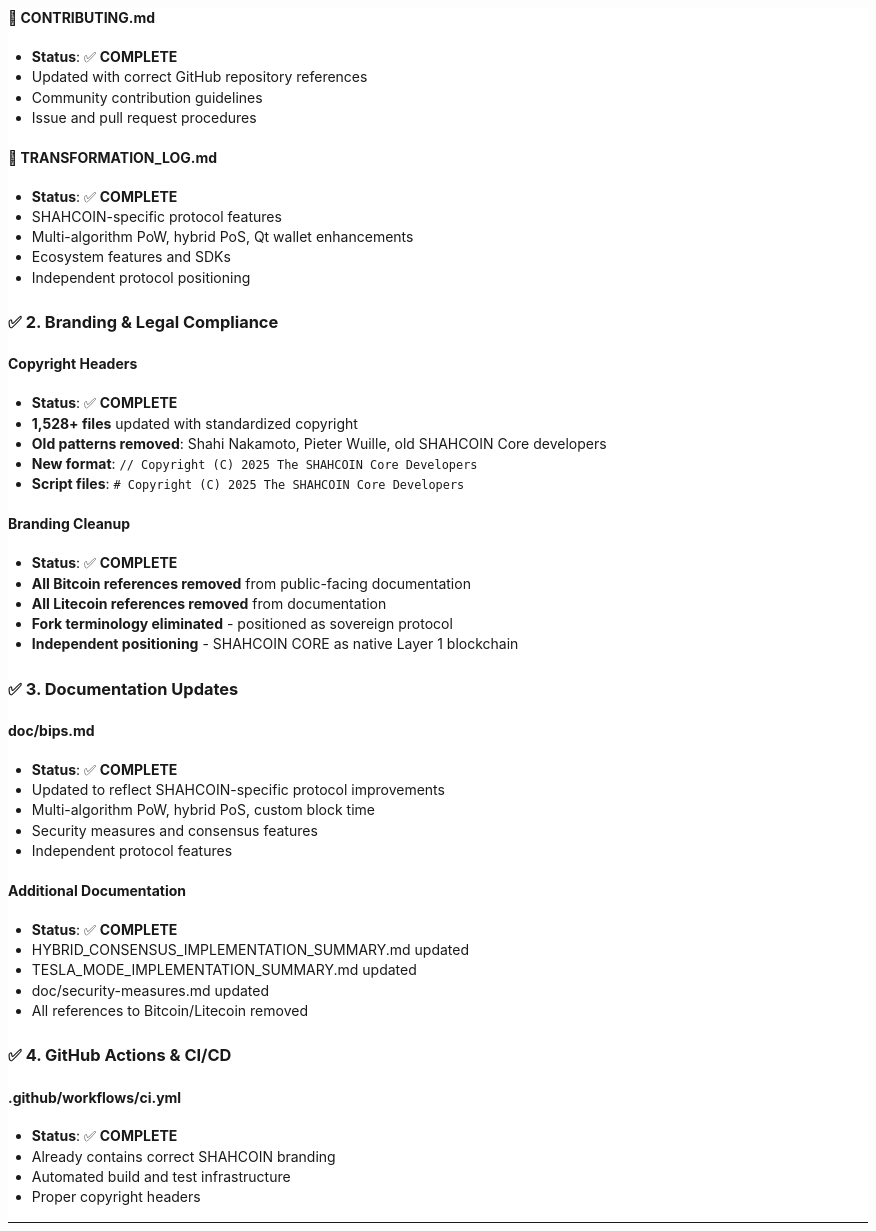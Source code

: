 #### 📄 CONTRIBUTING.md
- **Status**: ✅ **COMPLETE**
- Updated with correct GitHub repository references
- Community contribution guidelines
- Issue and pull request procedures

#### 📄 TRANSFORMATION_LOG.md
- **Status**: ✅ **COMPLETE**
- SHAHCOIN-specific protocol features
- Multi-algorithm PoW, hybrid PoS, Qt wallet enhancements
- Ecosystem features and SDKs
- Independent protocol positioning

### ✅ 2. Branding & Legal Compliance

#### Copyright Headers
- **Status**: ✅ **COMPLETE**
- **1,528+ files** updated with standardized copyright
- **Old patterns removed**: Shahi Nakamoto, Pieter Wuille, old SHAHCOIN Core developers
- **New format**: `// Copyright (C) 2025 The SHAHCOIN Core Developers`
- **Script files**: `# Copyright (C) 2025 The SHAHCOIN Core Developers`

#### Branding Cleanup
- **Status**: ✅ **COMPLETE**
- **All Bitcoin references removed** from public-facing documentation
- **All Litecoin references removed** from documentation
- **Fork terminology eliminated** - positioned as sovereign protocol
- **Independent positioning** - SHAHCOIN CORE as native Layer 1 blockchain

### ✅ 3. Documentation Updates

#### doc/bips.md
- **Status**: ✅ **COMPLETE**
- Updated to reflect SHAHCOIN-specific protocol improvements
- Multi-algorithm PoW, hybrid PoS, custom block time
- Security measures and consensus features
- Independent protocol features

#### Additional Documentation
- **Status**: ✅ **COMPLETE**
- HYBRID_CONSENSUS_IMPLEMENTATION_SUMMARY.md updated
- TESLA_MODE_IMPLEMENTATION_SUMMARY.md updated
- doc/security-measures.md updated
- All references to Bitcoin/Litecoin removed

### ✅ 4. GitHub Actions & CI/CD

#### .github/workflows/ci.yml
- **Status**: ✅ **COMPLETE**
- Already contains correct SHAHCOIN branding
- Automated build and test infrastructure
- Proper copyright headers

---